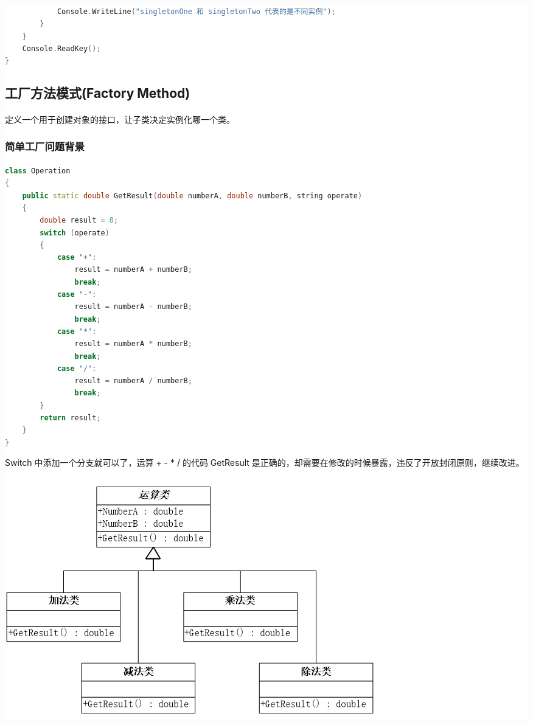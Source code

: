 ```cpp
            Console.WriteLine("singletonOne 和 singletonTwo 代表的是不同实例");
        }
    }
    Console.ReadKey();
}
```

## 工厂方法模式(Factory Method)

定义一个用于创建对象的接口，让子类决定实例化哪一个类。

### 简单工厂问题背景

```cpp
class Operation
{
    public static double GetResult(double numberA, double numberB, string operate)
    {
        double result = 0;
        switch (operate)
        {
            case "+":
                result = numberA + numberB;
                break;
            case "-":
                result = numberA - numberB;
                break;
            case "*":
                result = numberA * numberB;
                break;
            case "/":
                result = numberA / numberB;
                break;
        }
        return result;
    }
}
```

Switch 中添加一个分支就可以了，运算 + - \* / 的代码 GetResult 是正确的，却需要在修改的时候暴露，违反了开放封闭原则，继续改进。

![](./简单工厂20180415131811.png)
